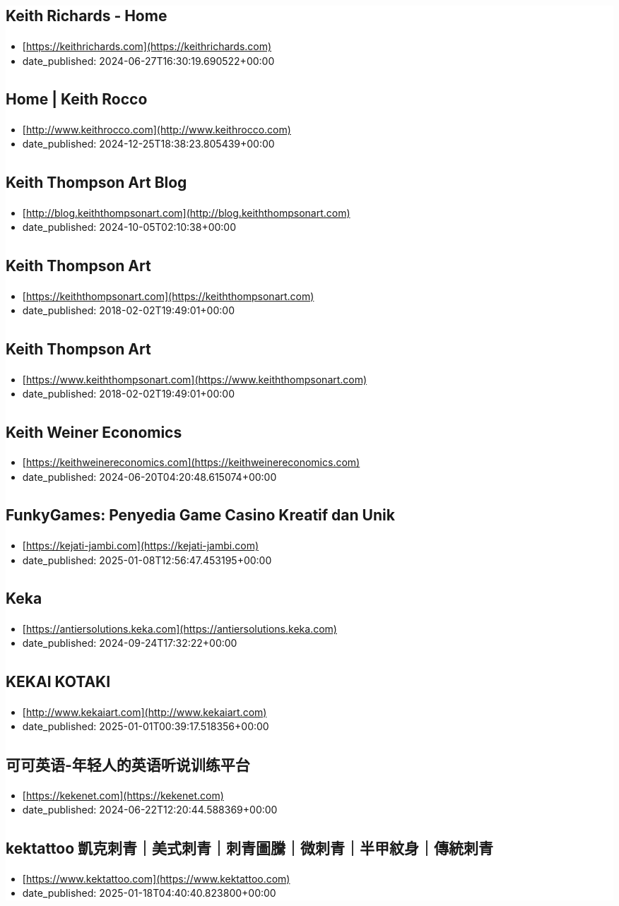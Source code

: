  ## Keith Richards - Home
 - [https://keithrichards.com](https://keithrichards.com)
 - date_published: 2024-06-27T16:30:19.690522+00:00

 ## Home | Keith Rocco
 - [http://www.keithrocco.com](http://www.keithrocco.com)
 - date_published: 2024-12-25T18:38:23.805439+00:00

 ## Keith Thompson Art Blog
 - [http://blog.keiththompsonart.com](http://blog.keiththompsonart.com)
 - date_published: 2024-10-05T02:10:38+00:00

 ## Keith Thompson Art
 - [https://keiththompsonart.com](https://keiththompsonart.com)
 - date_published: 2018-02-02T19:49:01+00:00

 ## Keith Thompson Art
 - [https://www.keiththompsonart.com](https://www.keiththompsonart.com)
 - date_published: 2018-02-02T19:49:01+00:00

 ## Keith Weiner Economics
 - [https://keithweinereconomics.com](https://keithweinereconomics.com)
 - date_published: 2024-06-20T04:20:48.615074+00:00

 ## FunkyGames: Penyedia Game Casino Kreatif dan Unik
 - [https://kejati-jambi.com](https://kejati-jambi.com)
 - date_published: 2025-01-08T12:56:47.453195+00:00

 ## Keka
 - [https://antiersolutions.keka.com](https://antiersolutions.keka.com)
 - date_published: 2024-09-24T17:32:22+00:00

 ## KEKAI KOTAKI
 - [http://www.kekaiart.com](http://www.kekaiart.com)
 - date_published: 2025-01-01T00:39:17.518356+00:00

 ## 可可英语-年轻人的英语听说训练平台
 - [https://kekenet.com](https://kekenet.com)
 - date_published: 2024-06-22T12:20:44.588369+00:00

 ## kektattoo 凱克刺青｜美式刺青｜刺青圖騰｜微刺青｜半甲紋身｜傳統刺青
 - [https://www.kektattoo.com](https://www.kektattoo.com)
 - date_published: 2025-01-18T04:40:40.823800+00:00
